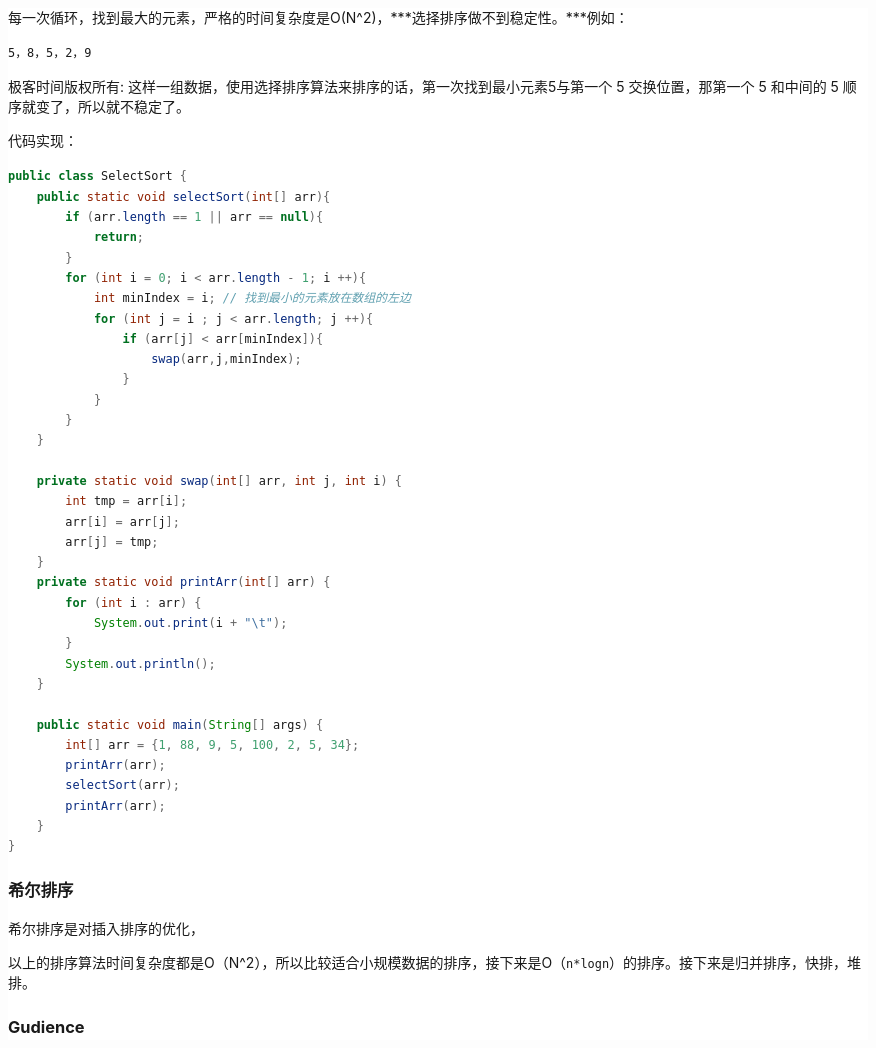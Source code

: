 每一次循环，找到最大的元素，严格的时间复杂度是O(N^2)，***选择排序做不到稳定性。***例如：

`5，8，5，2，9`

极客时间版权所有: 这样一组数据，使用选择排序算法来排序的话，第一次找到最小元素5与第一个 5 交换位置，那第一个 5 和中间的 5 顺序就变了，所以就不稳定了。

代码实现：

~~~java
public class SelectSort {
    public static void selectSort(int[] arr){
        if (arr.length == 1 || arr == null){
            return;
        }
        for (int i = 0; i < arr.length - 1; i ++){
            int minIndex = i; // 找到最小的元素放在数组的左边
            for (int j = i ; j < arr.length; j ++){
                if (arr[j] < arr[minIndex]){
                    swap(arr,j,minIndex);
                }
            }
        }
    }

    private static void swap(int[] arr, int j, int i) {
        int tmp = arr[i];
        arr[i] = arr[j];
        arr[j] = tmp;
    }
    private static void printArr(int[] arr) {
        for (int i : arr) {
            System.out.print(i + "\t");
        }
        System.out.println();
    }

    public static void main(String[] args) {
        int[] arr = {1, 88, 9, 5, 100, 2, 5, 34};
        printArr(arr);
        selectSort(arr);
        printArr(arr);
    }
}
~~~

### 希尔排序

希尔排序是对插入排序的优化，

以上的排序算法时间复杂度都是O（N^2），所以比较适合小规模数据的排序，接下来是O（`n*logn`）的排序。接下来是归并排序，快排，堆排。

### Gudience
